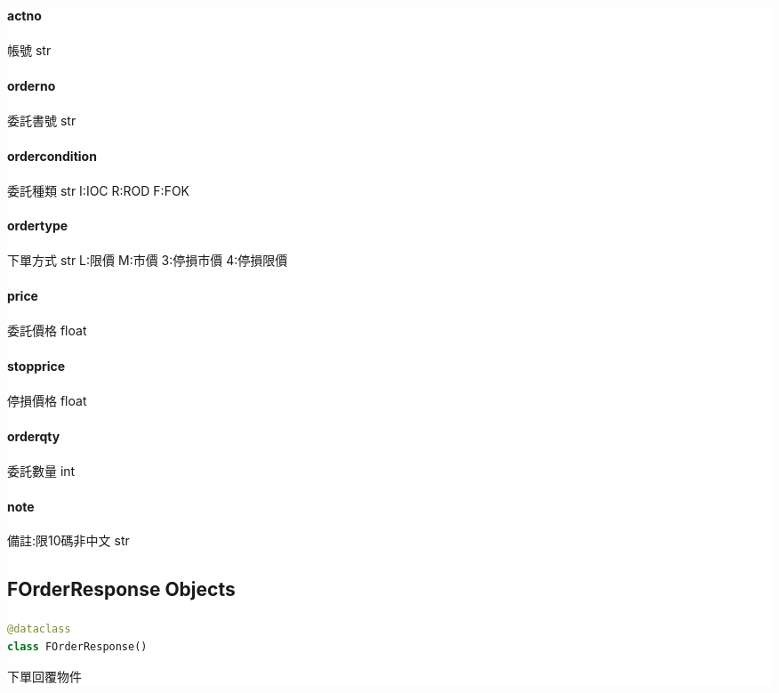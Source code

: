<a id="fdata.FReplaceObject.actno"></a>

#### actno

帳號 str

<a id="fdata.FReplaceObject.orderno"></a>

#### orderno

委託書號 str

<a id="fdata.FReplaceObject.ordercondition"></a>

#### ordercondition

委託種類 str  I:IOC R:ROD F:FOK

<a id="fdata.FReplaceObject.ordertype"></a>

#### ordertype

下單方式 str  L:限價 M:市價 3:停損市價 4:停損限價

<a id="fdata.FReplaceObject.price"></a>

#### price

委託價格 float

<a id="fdata.FReplaceObject.stopprice"></a>

#### stopprice

停損價格 float

<a id="fdata.FReplaceObject.orderqty"></a>

#### orderqty

委託數量 int

<a id="fdata.FReplaceObject.note"></a>

#### note

備註:限10碼非中文 str

<a id="fdata.FOrderResponse"></a>

## FOrderResponse Objects

```python
@dataclass
class FOrderResponse()
```

下單回覆物件

<a id="fdata.FOrderResponse.issend"></a>

